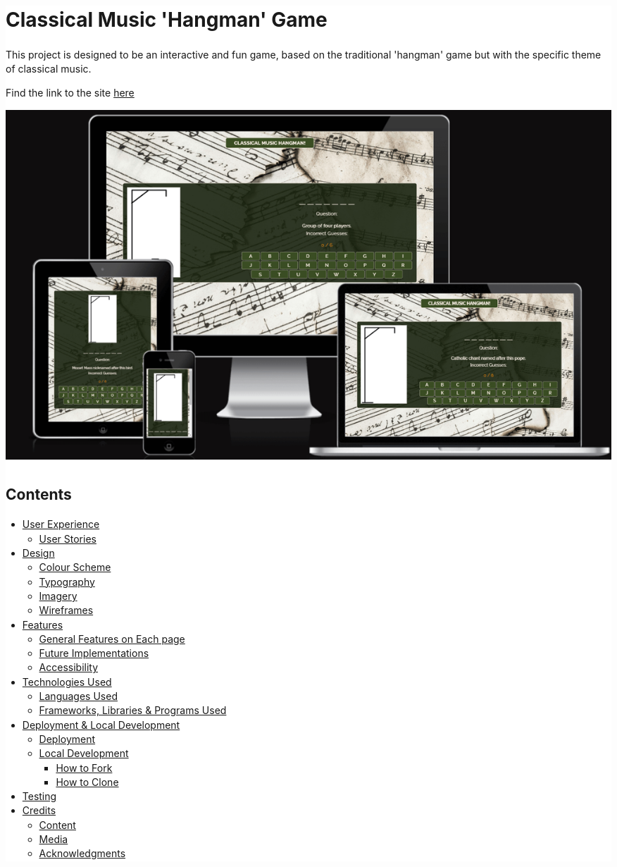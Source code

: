 # Classical Music 'Hangman' Game

This project is designed to be an interactive and fun game, based on the traditional 'hangman' game but with the specific theme of classical music.

Find the link to the site [here](https://niallpcarroll.github.io/musical-hangman/)

![Image of the site depicted on different devices](assets/images/readme-images/am-i-responsive.png)

## Contents

- [User Experience](#user-experience)
  - [User Stories](#user-stories)
- [Design](#design)
  - [Colour Scheme](#colour-scheme)
  - [Typography](#typography)
  - [Imagery](#imagery)
  - [Wireframes](#wireframes)
- [Features](#features)
  - [General Features on Each page](#general-features-on-each-page)
  - [Future Implementations](#future-implementations)
  - [Accessibility](#accessibility)
- [Technologies Used](#technologies-used)
  - [Languages Used](#languages-used)
  - [Frameworks, Libraries & Programs Used](#frameworks-libraries--programs-used)
- [Deployment & Local Development](#deployment--local-development)
  - [Deployment](#deployment)
  - [Local Development](#local-development)
    - [How to Fork](#how-to-fork) 
    - [How to Clone](#how-to-clone)
- [Testing](#testing)
- [Credits](#credits)
  - [Content](#content-references)
  - [Media](#media)
  - [Acknowledgments](#acknowledgments)
